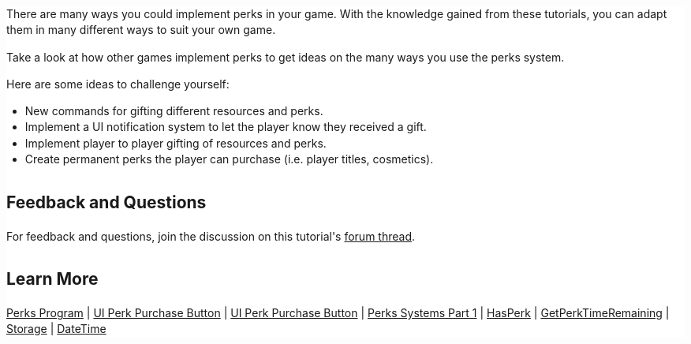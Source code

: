 There are many ways you could implement perks in your game. With the knowledge gained from these tutorials, you can adapt them in many different ways to suit your own game.

Take a look at how other games implement perks to get ideas on the many ways you use the perks system.

Here are some ideas to challenge yourself:

- New commands for gifting different resources and perks.
- Implement a UI notification system to let the player know they received a gift.
- Implement player to player gifting of resources and perks.
- Create permanent perks the player can purchase (i.e. player titles, cosmetics).

## Feedback and Questions

For feedback and questions, join the discussion on this tutorial's [forum thread](https://forums.coregames.com/t/perks-tutorial-part-2-creating-sellable-items-and-experiences/2320).

## Learn More

[Perks Program](../references/perks/program.md) | [UI Perk Purchase Button](../api/uiperkpurchasebutton.md) | [UI Perk Purchase Button](../tutorials/persistent_storage_tutorial.md) | [Perks Systems Part 1](../tutorials/perks_tutorial.md) | [HasPerk](../api/player.md) | [GetPerkTimeRemaining](../api/player.md) | [Storage](../api/storage.md) | [DateTime](../api/datetime.md)
